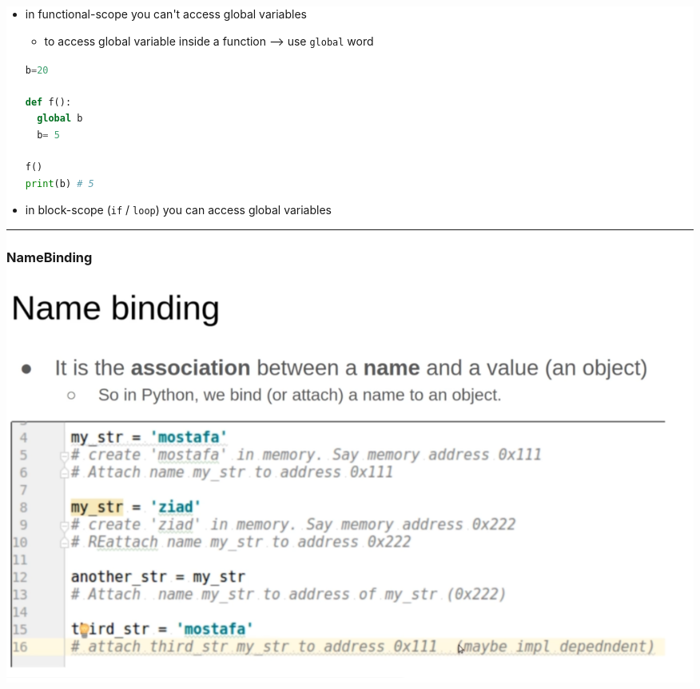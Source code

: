 - in functional-scope you can't access global variables

  - to access global variable inside a function --> use `global` word

  ```py
  b=20

  def f():
    global b
    b= 5

  f()
  print(b) # 5
  ```

- in block-scope (`if` / `loop`) you can access global variables

---

### NameBinding

![name-binding](./img/namebinding.png)